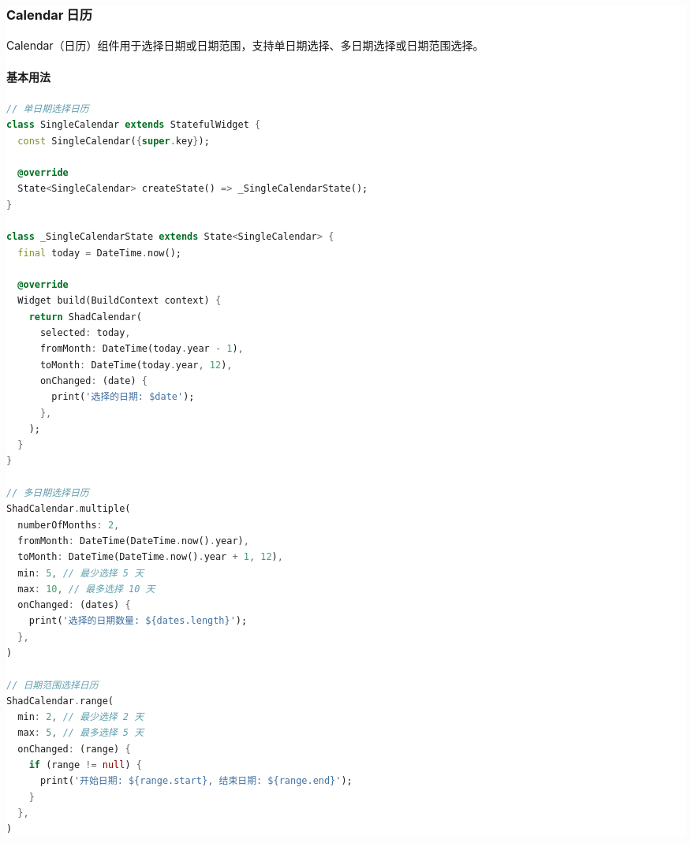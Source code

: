 ### Calendar 日历

Calendar（日历）组件用于选择日期或日期范围，支持单日期选择、多日期选择或日期范围选择。

#### 基本用法

```dart
// 单日期选择日历
class SingleCalendar extends StatefulWidget {
  const SingleCalendar({super.key});

  @override
  State<SingleCalendar> createState() => _SingleCalendarState();
}

class _SingleCalendarState extends State<SingleCalendar> {
  final today = DateTime.now();

  @override
  Widget build(BuildContext context) {
    return ShadCalendar(
      selected: today,
      fromMonth: DateTime(today.year - 1),
      toMonth: DateTime(today.year, 12),
      onChanged: (date) {
        print('选择的日期: $date');
      },
    );
  }
}

// 多日期选择日历
ShadCalendar.multiple(
  numberOfMonths: 2,
  fromMonth: DateTime(DateTime.now().year),
  toMonth: DateTime(DateTime.now().year + 1, 12),
  min: 5, // 最少选择 5 天
  max: 10, // 最多选择 10 天
  onChanged: (dates) {
    print('选择的日期数量: ${dates.length}');
  },
)

// 日期范围选择日历
ShadCalendar.range(
  min: 2, // 最少选择 2 天
  max: 5, // 最多选择 5 天
  onChanged: (range) {
    if (range != null) {
      print('开始日期: ${range.start}, 结束日期: ${range.end}');
    }
  },
)
```
